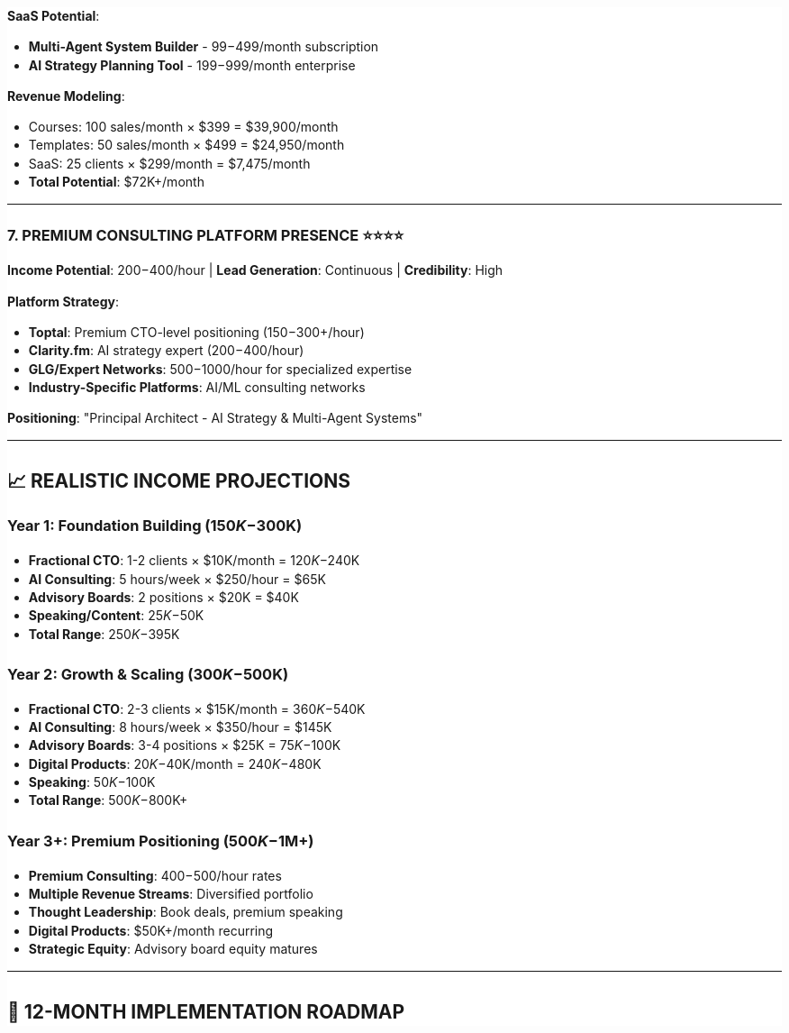 **SaaS Potential**:
- **Multi-Agent System Builder** - $99-$499/month subscription
- **AI Strategy Planning Tool** - $199-$999/month enterprise

**Revenue Modeling**: 
- Courses: 100 sales/month × $399 = $39,900/month
- Templates: 50 sales/month × $499 = $24,950/month  
- SaaS: 25 clients × $299/month = $7,475/month
- **Total Potential**: $72K+/month

---

### 7. PREMIUM CONSULTING PLATFORM PRESENCE ⭐⭐⭐⭐
**Income Potential**: $200-$400/hour | **Lead Generation**: Continuous | **Credibility**: High

**Platform Strategy**:
- **Toptal**: Premium CTO-level positioning ($150-$300+/hour)
- **Clarity.fm**: AI strategy expert ($200-$400/hour)
- **GLG/Expert Networks**: $500-$1000/hour for specialized expertise
- **Industry-Specific Platforms**: AI/ML consulting networks

**Positioning**: "Principal Architect - AI Strategy & Multi-Agent Systems"

---

## 📈 REALISTIC INCOME PROJECTIONS

### Year 1: Foundation Building ($150K-$300K)
- **Fractional CTO**: 1-2 clients × $10K/month = $120K-$240K
- **AI Consulting**: 5 hours/week × $250/hour = $65K
- **Advisory Boards**: 2 positions × $20K = $40K
- **Speaking/Content**: $25K-$50K
- **Total Range**: $250K-$395K

### Year 2: Growth & Scaling ($300K-$500K)  
- **Fractional CTO**: 2-3 clients × $15K/month = $360K-$540K
- **AI Consulting**: 8 hours/week × $350/hour = $145K
- **Advisory Boards**: 3-4 positions × $25K = $75K-$100K
- **Digital Products**: $20K-$40K/month = $240K-$480K
- **Speaking**: $50K-$100K
- **Total Range**: $500K-$800K+

### Year 3+: Premium Positioning ($500K-$1M+)
- **Premium Consulting**: $400-$500/hour rates
- **Multiple Revenue Streams**: Diversified portfolio
- **Thought Leadership**: Book deals, premium speaking
- **Digital Products**: $50K+/month recurring
- **Strategic Equity**: Advisory board equity matures

---

## 🚀 12-MONTH IMPLEMENTATION ROADMAP
